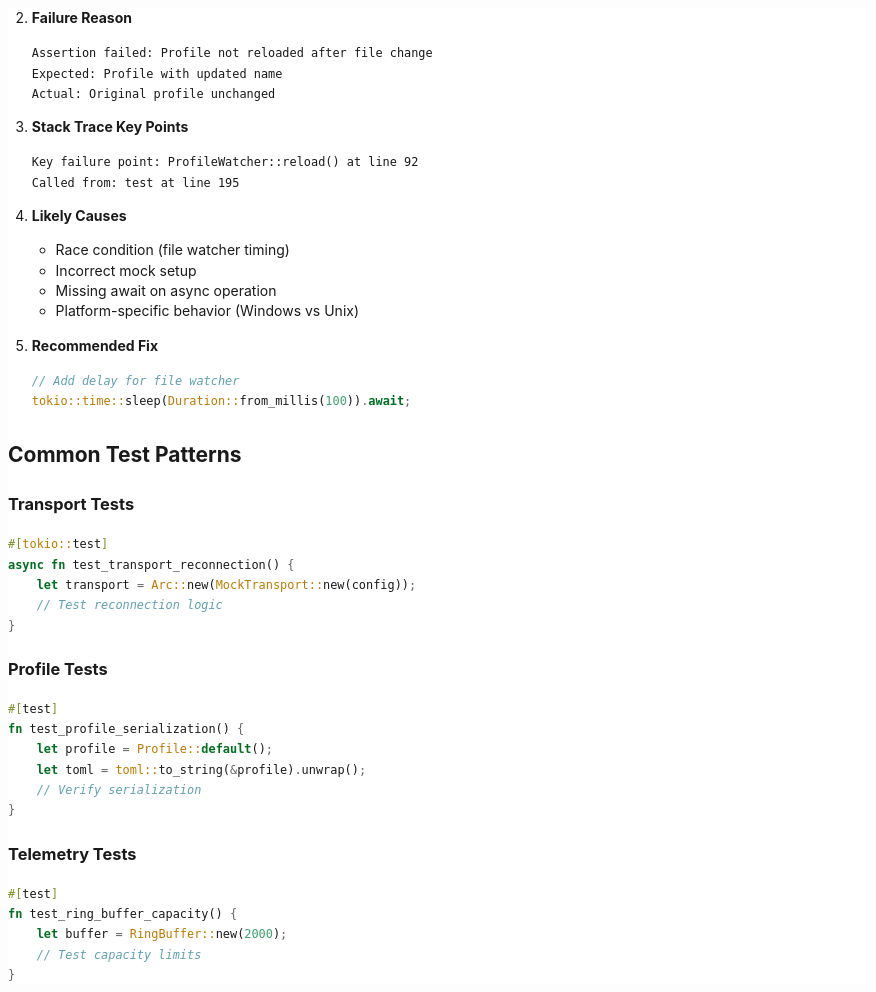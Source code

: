2. **Failure Reason**
   ```
   Assertion failed: Profile not reloaded after file change
   Expected: Profile with updated name
   Actual: Original profile unchanged
   ```

3. **Stack Trace Key Points**
   ```
   Key failure point: ProfileWatcher::reload() at line 92
   Called from: test at line 195
   ```

4. **Likely Causes**
   - Race condition (file watcher timing)
   - Incorrect mock setup
   - Missing await on async operation
   - Platform-specific behavior (Windows vs Unix)

5. **Recommended Fix**
   ```rust
   // Add delay for file watcher
   tokio::time::sleep(Duration::from_millis(100)).await;
   ```

## Common Test Patterns

### Transport Tests
```rust
#[tokio::test]
async fn test_transport_reconnection() {
    let transport = Arc::new(MockTransport::new(config));
    // Test reconnection logic
}
```

### Profile Tests
```rust
#[test]
fn test_profile_serialization() {
    let profile = Profile::default();
    let toml = toml::to_string(&profile).unwrap();
    // Verify serialization
}
```

### Telemetry Tests
```rust
#[test]
fn test_ring_buffer_capacity() {
    let buffer = RingBuffer::new(2000);
    // Test capacity limits
}
```
